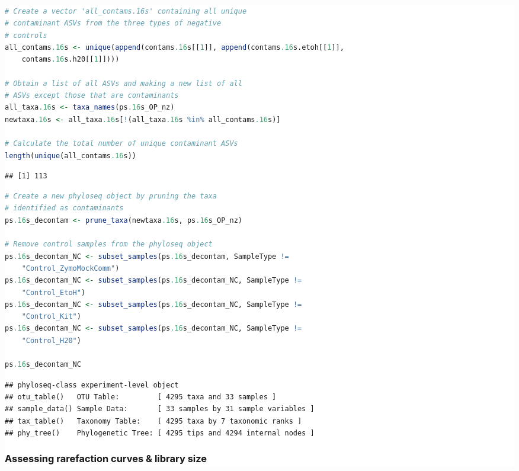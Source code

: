 ``` r
# Create a vector 'all_contams.16s' containing all unique
# contaminant ASVs from the three types of negative
# controls
all_contams.16s <- unique(append(contams.16s[[1]], append(contams.16s.etoh[[1]],
    contams.16s.h20[[1]])))

# Obtain a list of all ASVs and making a new list of all
# ASVs except those that are contaminants
all_taxa.16s <- taxa_names(ps.16s_OP_nz)
newtaxa.16s <- all_taxa.16s[!(all_taxa.16s %in% all_contams.16s)]

# Calculate the total number of unique contaminant ASVs
length(unique(all_contams.16s))
```

    ## [1] 113

``` r
# Create a new phyloseq object by pruning the taxa
# identified as contaminants
ps.16s_decontam <- prune_taxa(newtaxa.16s, ps.16s_OP_nz)

# Remove control samples from the phyloseq object
ps.16s_decontam_NC <- subset_samples(ps.16s_decontam, SampleType !=
    "Control_ZymoMockComm")
ps.16s_decontam_NC <- subset_samples(ps.16s_decontam_NC, SampleType !=
    "Control_EtoH")
ps.16s_decontam_NC <- subset_samples(ps.16s_decontam_NC, SampleType !=
    "Control_Kit")
ps.16s_decontam_NC <- subset_samples(ps.16s_decontam_NC, SampleType !=
    "Control_H20")

ps.16s_decontam_NC
```

    ## phyloseq-class experiment-level object
    ## otu_table()   OTU Table:         [ 4295 taxa and 33 samples ]
    ## sample_data() Sample Data:       [ 33 samples by 31 sample variables ]
    ## tax_table()   Taxonomy Table:    [ 4295 taxa by 7 taxonomic ranks ]
    ## phy_tree()    Phylogenetic Tree: [ 4295 tips and 4294 internal nodes ]

### Assessing rarefaction curves & library size
